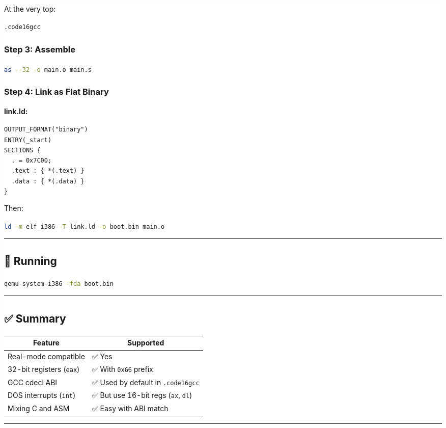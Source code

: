 At the very top:

```asm
.code16gcc
```

### Step 3: Assemble

```bash
as --32 -o main.o main.s
```

### Step 4: Link as Flat Binary

**link.ld:**

```ld
OUTPUT_FORMAT("binary")
ENTRY(_start)
SECTIONS {
  . = 0x7C00;
  .text : { *(.text) }
  .data : { *(.data) }
}
```

Then:

```bash
ld -m elf_i386 -T link.ld -o boot.bin main.o
```

---

## 🏃 Running

```bash
qemu-system-i386 -fda boot.bin
```

---

## ✅ Summary

| Feature                  | Supported                          |
| ------------------------ | ---------------------------------- |
| Real-mode compatible     | ✅ Yes                              |
| 32-bit registers (`eax`) | ✅ With `0x66` prefix               |
| GCC cdecl ABI            | ✅ Used by default in `.code16gcc`  |
| DOS interrupts (`int`)   | ✅ But use 16-bit regs (`ax`, `dl`) |
| Mixing C and ASM         | ✅ Easy with ABI match              |

---